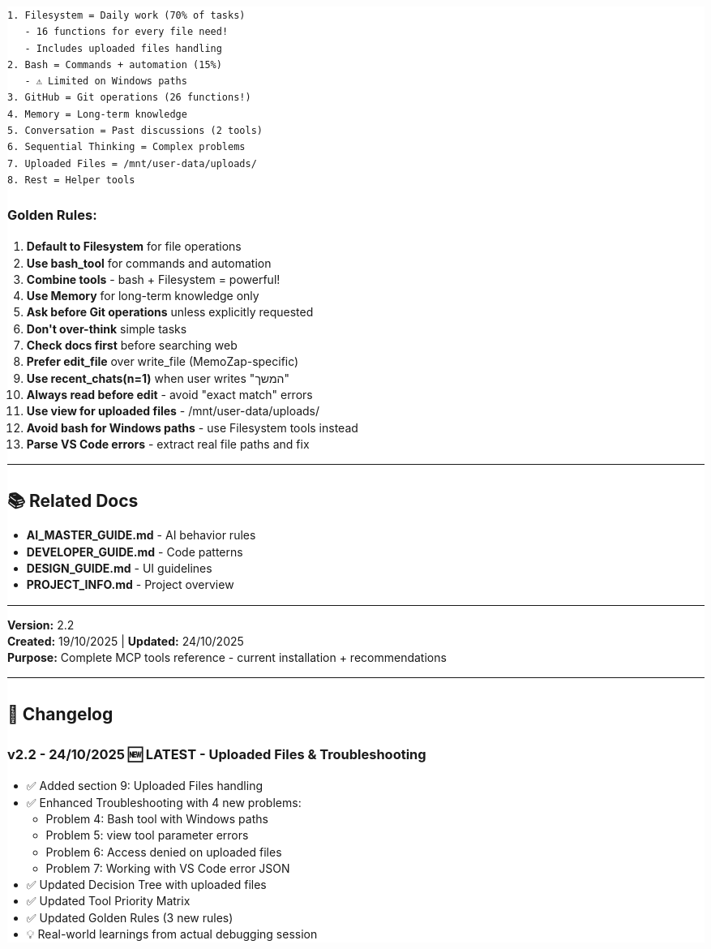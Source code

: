 ```
1. Filesystem = Daily work (70% of tasks)
   - 16 functions for every file need!
   - Includes uploaded files handling
2. Bash = Commands + automation (15%)
   - ⚠️ Limited on Windows paths
3. GitHub = Git operations (26 functions!)
4. Memory = Long-term knowledge
5. Conversation = Past discussions (2 tools)
6. Sequential Thinking = Complex problems
7. Uploaded Files = /mnt/user-data/uploads/
8. Rest = Helper tools
```

### Golden Rules:

1. **Default to Filesystem** for file operations
2. **Use bash_tool** for commands and automation
3. **Combine tools** - bash + Filesystem = powerful!
4. **Use Memory** for long-term knowledge only
5. **Ask before Git operations** unless explicitly requested
6. **Don't over-think** simple tasks
7. **Check docs first** before searching web
8. **Prefer edit_file** over write_file (MemoZap-specific)
9. **Use recent_chats(n=1)** when user writes "המשך"
10. **Always read before edit** - avoid "exact match" errors
11. **Use view for uploaded files** - /mnt/user-data/uploads/
12. **Avoid bash for Windows paths** - use Filesystem tools instead
13. **Parse VS Code errors** - extract real file paths and fix

---

## 📚 Related Docs

- **AI_MASTER_GUIDE.md** - AI behavior rules
- **DEVELOPER_GUIDE.md** - Code patterns
- **DESIGN_GUIDE.md** - UI guidelines
- **PROJECT_INFO.md** - Project overview

---

**Version:** 2.2  
**Created:** 19/10/2025 | **Updated:** 24/10/2025  
**Purpose:** Complete MCP tools reference - current installation + recommendations

---

## 📝 Changelog

### v2.2 - 24/10/2025 🆕 **LATEST - Uploaded Files & Troubleshooting**
- ✅ Added section 9: Uploaded Files handling
- ✅ Enhanced Troubleshooting with 4 new problems:
  - Problem 4: Bash tool with Windows paths
  - Problem 5: view tool parameter errors
  - Problem 6: Access denied on uploaded files
  - Problem 7: Working with VS Code error JSON
- ✅ Updated Decision Tree with uploaded files
- ✅ Updated Tool Priority Matrix
- ✅ Updated Golden Rules (3 new rules)
- 💡 Real-world learnings from actual debugging session
